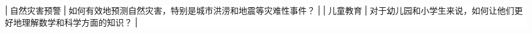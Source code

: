 | 自然灾害预警    | 如何有效地预测自然灾害，特别是城市洪涝和地震等灾难性事件？                                                                                                                                                                                                                                                                                                                                                                                                                                                                                                                                                                                                                                                                                                                                                                                                                                                                                                                                                                                                                                                                                                                                                                                                                                                                                                                                                                                                                                                                                                                                                                                                                                                                                                                                                                                                                                |
| 儿童教育           | 对于幼儿园和小学生来说，如何让他们更好地理解数学和科学方面的知识？                                                                                                                                                                                                                                                                                                                                                                                                                                                                                                                                                                                                                                                                                                                                                                                                                                                                                                                                                                                                                                                                                                                                                                                                                                                                                                                                                                                                                                                                                                                                                                                                                                                                                                                                                                                                                   |
